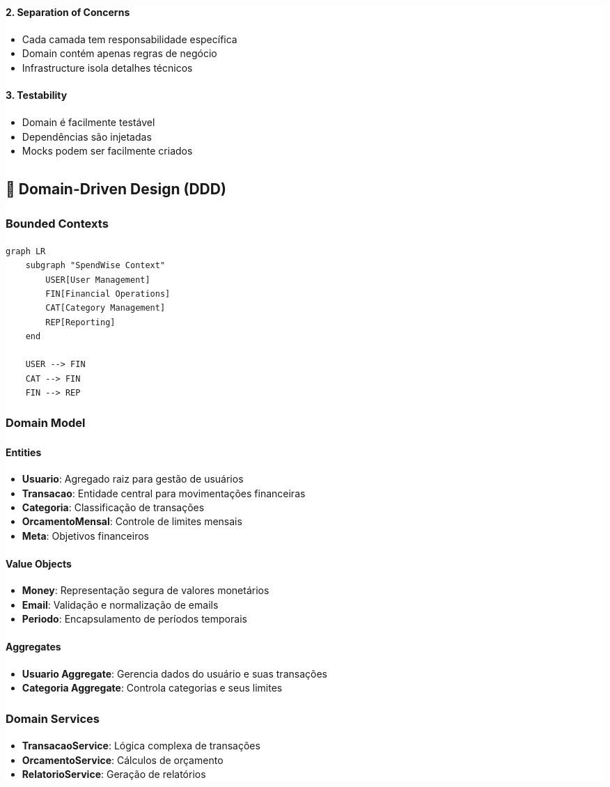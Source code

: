 #### **2. Separation of Concerns**
- Cada camada tem responsabilidade específica
- Domain contém apenas regras de negócio
- Infrastructure isola detalhes técnicos

#### **3. Testability**
- Domain é facilmente testável
- Dependências são injetadas
- Mocks podem ser facilmente criados

## 🎯 **Domain-Driven Design (DDD)**

### **Bounded Contexts**

```mermaid
graph LR
    subgraph "SpendWise Context"
        USER[User Management]
        FIN[Financial Operations]
        CAT[Category Management]
        REP[Reporting]
    end
    
    USER --> FIN
    CAT --> FIN
    FIN --> REP
```

### **Domain Model**

#### **Entities**
- **Usuario**: Agregado raiz para gestão de usuários
- **Transacao**: Entidade central para movimentações financeiras
- **Categoria**: Classificação de transações
- **OrcamentoMensal**: Controle de limites mensais
- **Meta**: Objetivos financeiros

#### **Value Objects**
- **Money**: Representação segura de valores monetários
- **Email**: Validação e normalização de emails
- **Periodo**: Encapsulamento de períodos temporais

#### **Aggregates**
- **Usuario Aggregate**: Gerencia dados do usuário e suas transações
- **Categoria Aggregate**: Controla categorias e seus limites

### **Domain Services**
- **TransacaoService**: Lógica complexa de transações
- **OrcamentoService**: Cálculos de orçamento
- **RelatorioService**: Geração de relatórios
